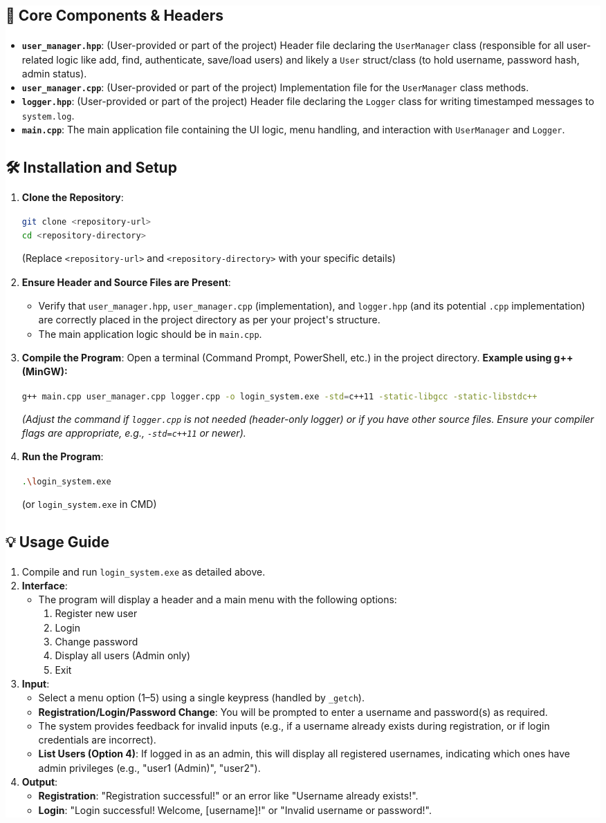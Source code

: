## 🧩 Core Components & Headers

*   **`user_manager.hpp`**: (User-provided or part of the project) Header file declaring the `UserManager` class (responsible for all user-related logic like add, find, authenticate, save/load users) and likely a `User` struct/class (to hold username, password hash, admin status).
*   **`user_manager.cpp`**: (User-provided or part of the project) Implementation file for the `UserManager` class methods.
*   **`logger.hpp`**: (User-provided or part of the project) Header file declaring the `Logger` class for writing timestamped messages to `system.log`.
*   **`main.cpp`**: The main application file containing the UI logic, menu handling, and interaction with `UserManager` and `Logger`.

## 🛠️ Installation and Setup

1.  **Clone the Repository**:
    ```bash
    git clone <repository-url>
    cd <repository-directory>
    ```
    (Replace `<repository-url>` and `<repository-directory>` with your specific details)

2.  **Ensure Header and Source Files are Present**:
    *   Verify that `user_manager.hpp`, `user_manager.cpp` (implementation), and `logger.hpp` (and its potential `.cpp` implementation) are correctly placed in the project directory as per your project's structure.
    *   The main application logic should be in `main.cpp`.

3.  **Compile the Program**:
    Open a terminal (Command Prompt, PowerShell, etc.) in the project directory.
    **Example using g++ (MinGW):**
    ```bash
    g++ main.cpp user_manager.cpp logger.cpp -o login_system.exe -std=c++11 -static-libgcc -static-libstdc++
    ```
    *(Adjust the command if `logger.cpp` is not needed (header-only logger) or if you have other source files. Ensure your compiler flags are appropriate, e.g., `-std=c++11` or newer).*

4.  **Run the Program**:
    ```bash
    .\login_system.exe
    ```
    (or `login_system.exe` in CMD)

## 💡 Usage Guide

1.  Compile and run `login_system.exe` as detailed above.
2.  **Interface**:
    *   The program will display a header and a main menu with the following options:
        1.  Register new user
        2.  Login
        3.  Change password
        4.  Display all users (Admin only)
        5.  Exit
3.  **Input**:
    *   Select a menu option (1–5) using a single keypress (handled by `_getch`).
    *   **Registration/Login/Password Change**: You will be prompted to enter a username and password(s) as required.
    *   The system provides feedback for invalid inputs (e.g., if a username already exists during registration, or if login credentials are incorrect).
    *   **List Users (Option 4)**: If logged in as an admin, this will display all registered usernames, indicating which ones have admin privileges (e.g., "user1 (Admin)", "user2").
4.  **Output**:
    *   **Registration**: "Registration successful!" or an error like "Username already exists!".
    *   **Login**: "Login successful! Welcome, [username]!" or "Invalid username or password!".
